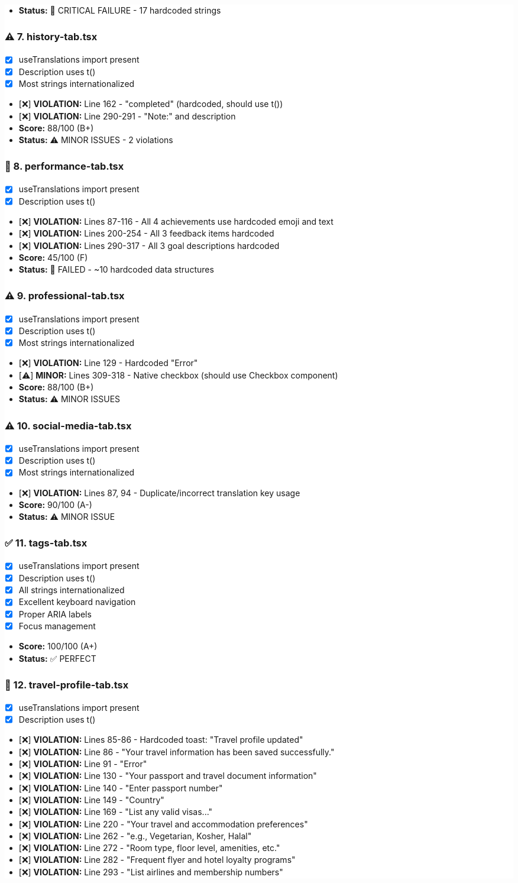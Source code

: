 - **Status:** 🔴 CRITICAL FAILURE - 17 hardcoded strings

### ⚠️ 7. history-tab.tsx
- [x] useTranslations import present
- [x] Description uses t()
- [x] Most strings internationalized
- [❌] **VIOLATION:** Line 162 - "completed" (hardcoded, should use t())
- [❌] **VIOLATION:** Line 290-291 - "Note:" and description
- **Score:** 88/100 (B+)
- **Status:** ⚠️ MINOR ISSUES - 2 violations

### 🔴 8. performance-tab.tsx
- [x] useTranslations import present
- [x] Description uses t()
- [❌] **VIOLATION:** Lines 87-116 - All 4 achievements use hardcoded emoji and text
- [❌] **VIOLATION:** Lines 200-254 - All 3 feedback items hardcoded
- [❌] **VIOLATION:** Lines 290-317 - All 3 goal descriptions hardcoded
- **Score:** 45/100 (F)
- **Status:** 🔴 FAILED - ~10 hardcoded data structures

### ⚠️ 9. professional-tab.tsx
- [x] useTranslations import present
- [x] Description uses t()
- [x] Most strings internationalized
- [❌] **VIOLATION:** Line 129 - Hardcoded "Error"
- [⚠️] **MINOR:** Lines 309-318 - Native checkbox (should use Checkbox component)
- **Score:** 88/100 (B+)
- **Status:** ⚠️ MINOR ISSUES

### ⚠️ 10. social-media-tab.tsx
- [x] useTranslations import present
- [x] Description uses t()
- [x] Most strings internationalized
- [❌] **VIOLATION:** Lines 87, 94 - Duplicate/incorrect translation key usage
- **Score:** 90/100 (A-)
- **Status:** ⚠️ MINOR ISSUE

### ✅ 11. tags-tab.tsx
- [x] useTranslations import present
- [x] Description uses t()
- [x] All strings internationalized
- [x] Excellent keyboard navigation
- [x] Proper ARIA labels
- [x] Focus management
- **Score:** 100/100 (A+)
- **Status:** ✅ PERFECT

### 🔴 12. travel-profile-tab.tsx
- [x] useTranslations import present
- [x] Description uses t()
- [❌] **VIOLATION:** Lines 85-86 - Hardcoded toast: "Travel profile updated"
- [❌] **VIOLATION:** Line 86 - "Your travel information has been saved successfully."
- [❌] **VIOLATION:** Line 91 - "Error"
- [❌] **VIOLATION:** Line 130 - "Your passport and travel document information"
- [❌] **VIOLATION:** Line 140 - "Enter passport number"
- [❌] **VIOLATION:** Line 149 - "Country"
- [❌] **VIOLATION:** Line 169 - "List any valid visas..."
- [❌] **VIOLATION:** Line 220 - "Your travel and accommodation preferences"
- [❌] **VIOLATION:** Line 262 - "e.g., Vegetarian, Kosher, Halal"
- [❌] **VIOLATION:** Line 272 - "Room type, floor level, amenities, etc."
- [❌] **VIOLATION:** Line 282 - "Frequent flyer and hotel loyalty programs"
- [❌] **VIOLATION:** Line 293 - "List airlines and membership numbers"